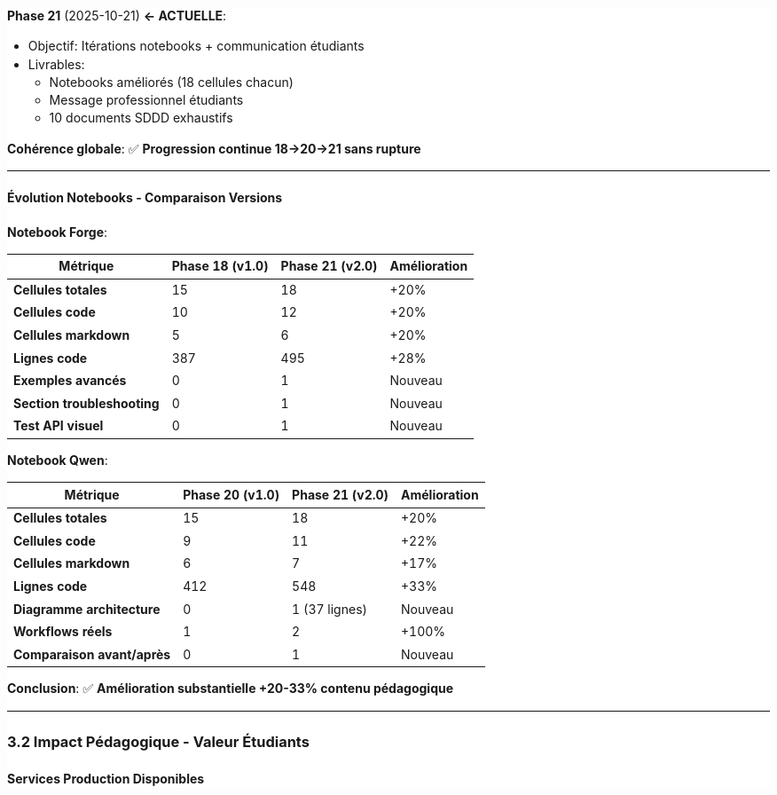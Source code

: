 **Phase 21** (2025-10-21) **← ACTUELLE**:
- Objectif: Itérations notebooks + communication étudiants
- Livrables:
  - Notebooks améliorés (18 cellules chacun)
  - Message professionnel étudiants
  - 10 documents SDDD exhaustifs

**Cohérence globale**: ✅ **Progression continue 18→20→21 sans rupture**

---

#### Évolution Notebooks - Comparaison Versions

**Notebook Forge**:

| Métrique | Phase 18 (v1.0) | Phase 21 (v2.0) | Amélioration |
|----------|-----------------|-----------------|--------------|
| **Cellules totales** | 15 | 18 | +20% |
| **Cellules code** | 10 | 12 | +20% |
| **Cellules markdown** | 5 | 6 | +20% |
| **Lignes code** | 387 | 495 | +28% |
| **Exemples avancés** | 0 | 1 | Nouveau |
| **Section troubleshooting** | 0 | 1 | Nouveau |
| **Test API visuel** | 0 | 1 | Nouveau |

**Notebook Qwen**:

| Métrique | Phase 20 (v1.0) | Phase 21 (v2.0) | Amélioration |
|----------|-----------------|-----------------|--------------|
| **Cellules totales** | 15 | 18 | +20% |
| **Cellules code** | 9 | 11 | +22% |
| **Cellules markdown** | 6 | 7 | +17% |
| **Lignes code** | 412 | 548 | +33% |
| **Diagramme architecture** | 0 | 1 (37 lignes) | Nouveau |
| **Workflows réels** | 1 | 2 | +100% |
| **Comparaison avant/après** | 0 | 1 | Nouveau |

**Conclusion**: ✅ **Amélioration substantielle +20-33% contenu pédagogique**

---

### 3.2 Impact Pédagogique - Valeur Étudiants

#### Services Production Disponibles
